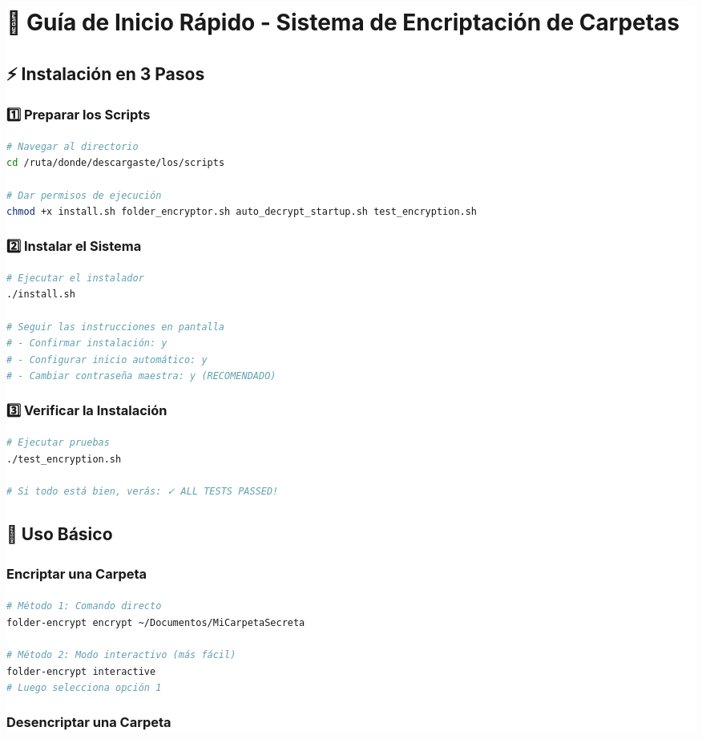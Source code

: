 # 🚀 Guía de Inicio Rápido - Sistema de Encriptación de Carpetas

## ⚡ Instalación en 3 Pasos

### 1️⃣ Preparar los Scripts

```bash
# Navegar al directorio
cd /ruta/donde/descargaste/los/scripts

# Dar permisos de ejecución
chmod +x install.sh folder_encryptor.sh auto_decrypt_startup.sh test_encryption.sh
```

### 2️⃣ Instalar el Sistema

```bash
# Ejecutar el instalador
./install.sh

# Seguir las instrucciones en pantalla
# - Confirmar instalación: y
# - Configurar inicio automático: y
# - Cambiar contraseña maestra: y (RECOMENDADO)
```

### 3️⃣ Verificar la Instalación

```bash
# Ejecutar pruebas
./test_encryption.sh

# Si todo está bien, verás: ✓ ALL TESTS PASSED!
```

## 📝 Uso Básico

### Encriptar una Carpeta

```bash
# Método 1: Comando directo
folder-encrypt encrypt ~/Documentos/MiCarpetaSecreta

# Método 2: Modo interactivo (más fácil)
folder-encrypt interactive
# Luego selecciona opción 1
```

### Desencriptar una Carpeta
